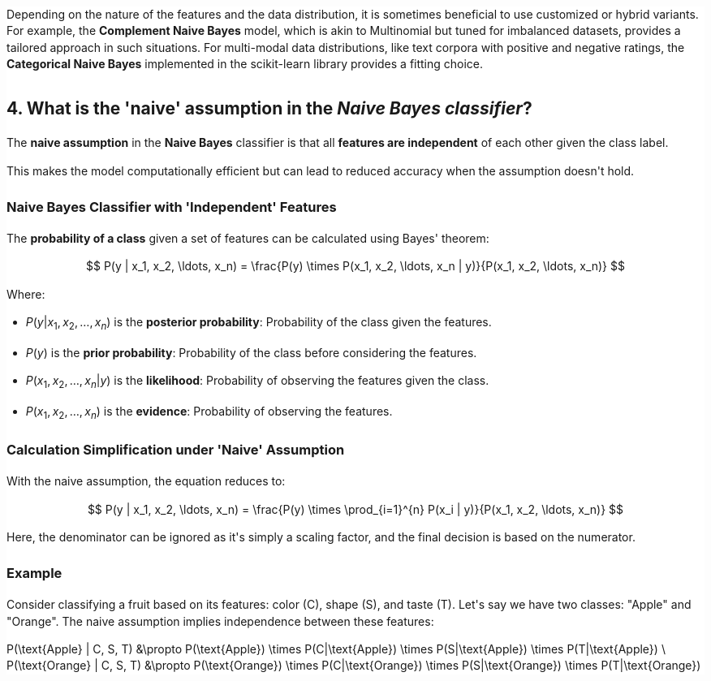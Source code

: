 Depending on the nature of the features and the data distribution, it is sometimes beneficial to use customized or hybrid variants. For example, the **Complement Naive Bayes** model, which is akin to Multinomial but tuned for imbalanced datasets, provides a tailored approach in such situations. For multi-modal data distributions, like text corpora with positive and negative ratings, the **Categorical Naive Bayes** implemented in the scikit-learn library provides a fitting choice.
<br>

## 4. What is the 'naive' assumption in the _Naive Bayes classifier_?

The **naive assumption** in the **Naive Bayes** classifier is that all **features are independent** of each other given the class label.

This makes the model computationally efficient but can lead to reduced accuracy when the assumption doesn't hold.

### Naive Bayes Classifier with 'Independent' Features

The **probability of a class** given a set of features can be calculated using Bayes' theorem:

$$
P(y | x_1, x_2, \ldots, x_n) = \frac{P(y) \times P(x_1, x_2, \ldots, x_n | y)}{P(x_1, x_2, \ldots, x_n)}
$$

Where:

- $P(y | x_1, x_2, \ldots, x_n)$ is the **posterior probability**: Probability of the class given the features.
  
- $P(y)$ is the **prior probability**: Probability of the class before considering the features.
  
- $P(x_1, x_2, \ldots, x_n | y)$ is the **likelihood**: Probability of observing the features given the class.
  
- $P(x_1, x_2, \ldots, x_n)$ is the **evidence**: Probability of observing the features.

### Calculation Simplification under 'Naive' Assumption

With the naive assumption, the equation reduces to:

$$
P(y | x_1, x_2, \ldots, x_n) = \frac{P(y) \times \prod_{i=1}^{n} P(x_i | y)}{P(x_1, x_2, \ldots, x_n)}
$$

Here, the denominator can be ignored as it's simply a scaling factor, and the final decision is based on the numerator.

### Example

Consider classifying a fruit based on its features: color (C), shape (S), and taste (T). Let's say we have two classes: "Apple" and "Orange". The naive assumption implies independence between these features:

$$
$$
P(\text{Apple} | C, S, T) &\propto P(\text{Apple}) \times P(C|\text{Apple}) \times P(S|\text{Apple}) \times P(T|\text{Apple}) \\
P(\text{Orange} | C, S, T) &\propto P(\text{Orange}) \times P(C|\text{Orange}) \times P(S|\text{Orange}) \times P(T|\text{Orange})
$$
$$
